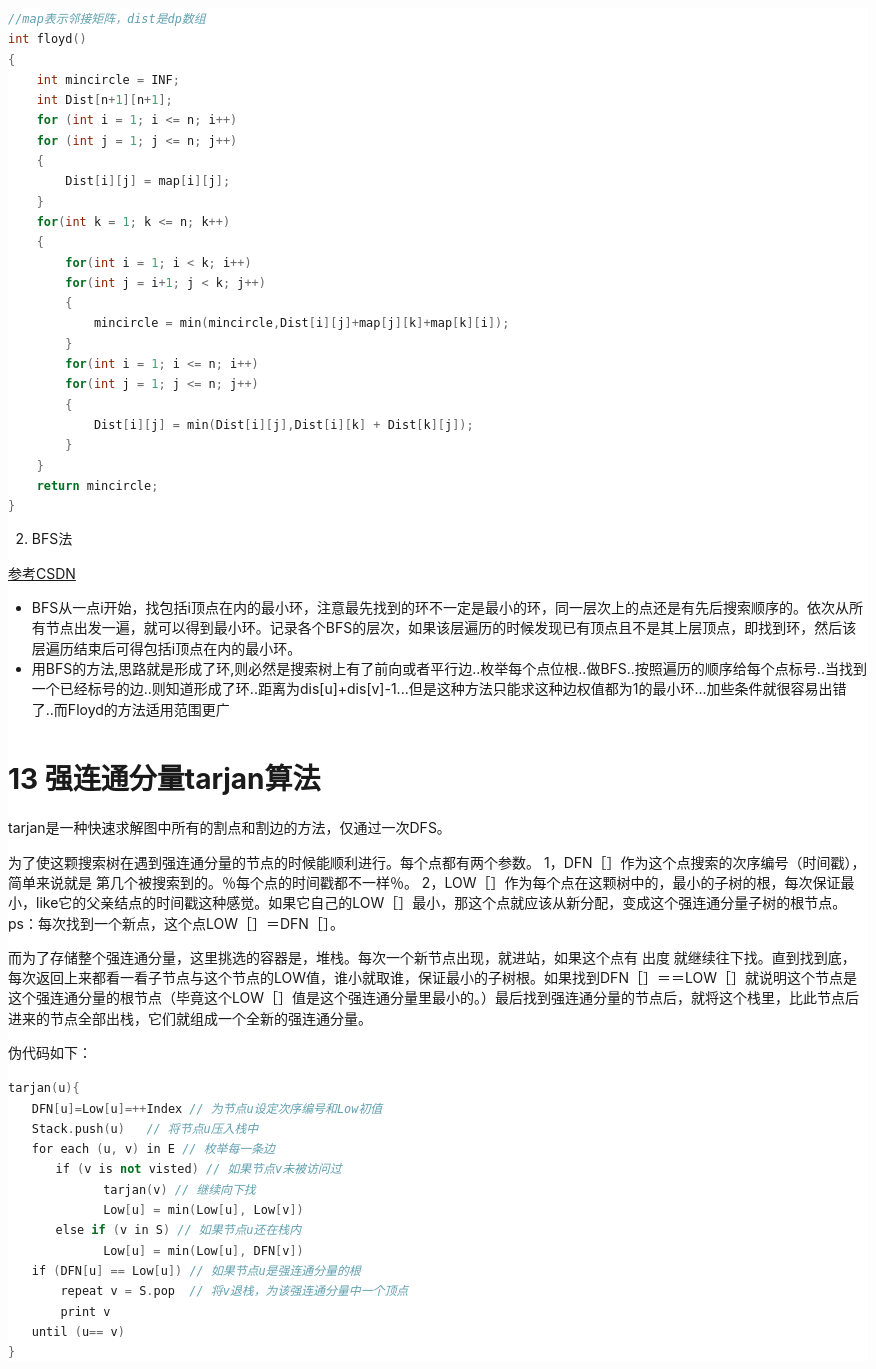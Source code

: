 ```cpp
//map表示邻接矩阵，dist是dp数组
int floyd()
{
	int mincircle = INF;
	int Dist[n+1][n+1];
	for (int i = 1; i <= n; i++)
	for (int j = 1; j <= n; j++)
	{
		Dist[i][j] = map[i][j];
	}
	for(int k = 1; k <= n; k++)
	{
		for(int i = 1; i < k; i++)
		for(int j = i+1; j < k; j++)
		{
			mincircle = min(mincircle,Dist[i][j]+map[j][k]+map[k][i]);
		}
		for(int i = 1; i <= n; i++)
		for(int j = 1; j <= n; j++)
		{
			Dist[i][j] = min(Dist[i][j],Dist[i][k] + Dist[k][j]);
		}
	}
	return mincircle;
}
```

2. BFS法

[参考CSDN](https://blog.csdn.net/kk303/article/details/16917465)
* BFS从一点i开始，找包括i顶点在内的最小环，注意最先找到的环不一定是最小的环，同一层次上的点还是有先后搜索顺序的。依次从所有节点出发一遍，就可以得到最小环。记录各个BFS的层次，如果该层遍历的时候发现已有顶点且不是其上层顶点，即找到环，然后该层遍历结束后可得包括i顶点在内的最小环。
* 用BFS的方法,思路就是形成了环,则必然是搜索树上有了前向或者平行边..枚举每个点位根..做BFS..按照遍历的顺序给每个点标号..当找到一个已经标号的边..则知道形成了环..距离为dis[u]+dis[v]-1...但是这种方法只能求这种边权值都为1的最小环...加些条件就很容易出错了..而Floyd的方法适用范围更广

# 13 强连通分量tarjan算法

tarjan是一种快速求解图中所有的割点和割边的方法，仅通过一次DFS。

为了使这颗搜索树在遇到强连通分量的节点的时候能顺利进行。每个点都有两个参数。
1，DFN［］作为这个点搜索的次序编号（时间戳），简单来说就是 第几个被搜索到的。％每个点的时间戳都不一样％。
2，LOW［］作为每个点在这颗树中的，最小的子树的根，每次保证最小，like它的父亲结点的时间戳这种感觉。如果它自己的LOW［］最小，那这个点就应该从新分配，变成这个强连通分量子树的根节点。
ps：每次找到一个新点，这个点LOW［］＝DFN［］。

而为了存储整个强连通分量，这里挑选的容器是，堆栈。每次一个新节点出现，就进站，如果这个点有 出度 就继续往下找。直到找到底，每次返回上来都看一看子节点与这个节点的LOW值，谁小就取谁，保证最小的子树根。如果找到DFN［］＝＝LOW［］就说明这个节点是这个强连通分量的根节点（毕竟这个LOW［］值是这个强连通分量里最小的。）最后找到强连通分量的节点后，就将这个栈里，比此节点后进来的节点全部出栈，它们就组成一个全新的强连通分量。

伪代码如下：

```cpp
tarjan(u){
　　DFN[u]=Low[u]=++Index // 为节点u设定次序编号和Low初值
　　Stack.push(u)   // 将节点u压入栈中
　　for each (u, v) in E // 枚举每一条边
　　　　if (v is not visted) // 如果节点v未被访问过
　　　　　　　　tarjan(v) // 继续向下找
　　　　　　　　Low[u] = min(Low[u], Low[v])
　　　　else if (v in S) // 如果节点u还在栈内
　　　　　　　　Low[u] = min(Low[u], DFN[v])
　　if (DFN[u] == Low[u]) // 如果节点u是强连通分量的根
    　　repeat v = S.pop  // 将v退栈，为该强连通分量中一个顶点
    　　print v
　　until (u== v)
}
```